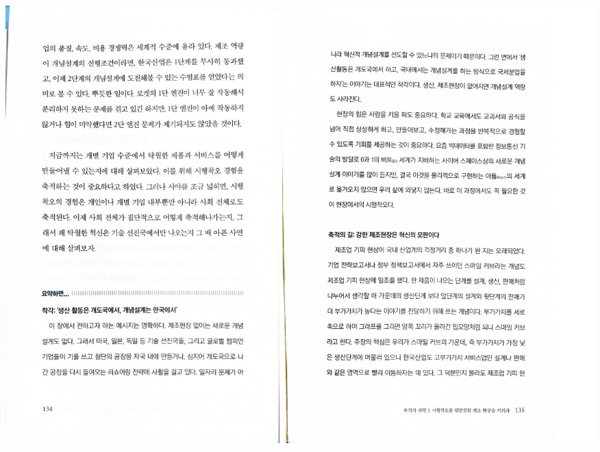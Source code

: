 <img src="accumulation_road/35.jpg" alt="" width="400"/> <img src="accumulation_road/36.jpg" alt="" width="400"/>
